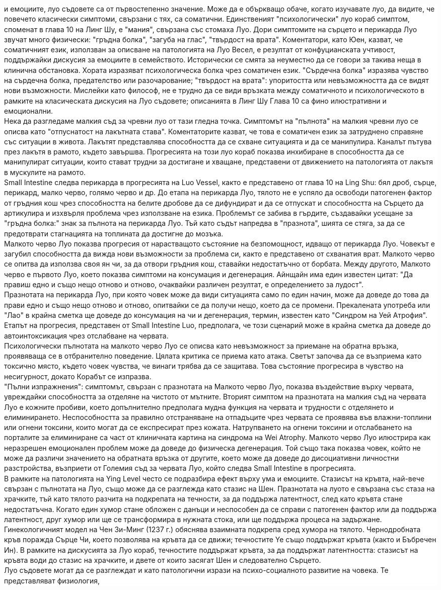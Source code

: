 и емоциите, луо съдовете са от първостепенно значение. Може да е объркващо обаче, когато изучавате луо, да видите, че повечето класически симптоми, свързани с тях, са соматични. Единственият "психологически" луо кораб симптом, споменат в глава 10 на Линг Шу, е "мания", свързана със стомаха Луо. Дори симптомите на сърцето и перикарда Луо звучат много физически: "гръдна болка", "загуба на глас", "твърдост на врата". Коментатори, като Юен, казват, че соматичният език, използван за описване на патологията на Луо Весел, е резултат от конфуцианската учтивост, поддържайки дискусия за емоциите в семейството. Исторически се смята за неуместно да се говори за такива неща в клинична обстановка. Хората изразяват психологическа болка чрез соматичен език. "Сърдечна болка" изразява чувство на сърдечна болка, предателство или разочарование; "твърдост на врата": упоритостта или невъзможността да се видят нови възможности. Мислейки като философ, не е трудно да се види връзката между соматичното и психологическото в рамките на класическата дискусия на Луо съдовете; описанията в Линг Шу Глава 10 са фино илюстративни и емоционални.<br/>Нека да разгледаме малкия съд за чревни луо от тази гледна точка. Симптомът на "пълнота" на малкия чревни луо се описва като "отпуснатост на лакътната става". Коментаторите казват, че това е соматичен език за затруднено справяне със ситуации в живота. Лакътят представлява способността да се схване ситуацията и да се манипулира. Каналът пътува през лакътя в рамото, където завършва. Прогресията на този луо кораб показва инхибиране в способността да се манипулират ситуации, които стават трудни за достигане и хващане, представени от движението на патологията от лакътя в мускулите на рамото.<br/>Small Intestine следва перикарда в прогресията на Luo Vessel, както е представено от глава 10 на Ling Shu: бял дроб, сърце, перикард, малко черво, голямо черво и др. До етапа на перикарда Луо, тялото не е успяло да освободи патогенен фактор от гръдния кош чрез способността на белите дробове да се дифундират и да се отпускат и способността на Сърцето да артикулира и изхвърля проблема чрез използване на езика. Проблемът се забива в гърдите, създавайки усещане за "гръдна болка:" знак за пълнота на перикарда Луо. Тъй като съдът напредва в "празнота", шията се стяга, за да се предотврати стагнацията на топлината да достигне до мозъка.<br/>Малкото черво Луо показва прогресия от нарастващото състояние на безпомощност, идващо от перикарда Луо. Човекът е загубил способността да вижда нови възможности за проблема си, както е представено от схванатия врат. Малкото черво се опитва да използва своя ян чи, за да отвори гръдния кош, ставайки недостатъчно от борбата. Между другото, Малкото черво е първото Луо, което показва симптоми на консумация и дегенерация. Айнщайн има един известен цитат: "Да правиш едно и също нещо отново и отново, очаквайки различен резултат, е определението за лудост".<br/>Празнотата на перикарда Луо, при която човек може да види ситуацията само по един начин, може да доведе до това да прави едно и също нещо отново и отново, опитвайки се да получи нещо, което да се промени. Прекалената употреба или "Лао" в крайна сметка ще доведе до консумация на чи и дегенерация, термин, известен като "Синдром на Уей Атрофия". Етапът на прогресия, представен от Small Intestine Luo, предполага, че този сценарий може в крайна сметка да доведе до автоинтоксикация чрез отслабване на червата.<br/>Психологически пълнотата на малкото черво Луо се описва като невъзможност за приемане на обратна връзка, проявяваща се в отбранително поведение. Цялата критика се приема като атака. Светът започва да се възприема като токсично място, където човек чувства, че винаги трябва да се защитава. Това състояние прогресира в чувство на несигурност, докато Корабът се изпразва.<br/>"Пълни изпражнения": симптомът, свързан с празнотата на Малкото черво Луо, показва въздействие върху червата, увреждайки способността за отделяне на чистото от мътните. Вторият симптом на празнотата на малкия съд на червата Луо е кожните пробиви, което допълнително предполага мудна функция на червата и трудности с отделянето и елиминирането. Неспособността за правилно отстраняване на отпадъците чрез червата се проявява във влажни-топлини или огнени токсини, които могат да се експресират през кожата. Натрупването на огнени токсини и отслабването на порталите за елиминиране са част от клиничната картина на синдрома на Wei Atrophy. Малкото черво Луо илюстрира как неразрешен емоционален проблем може да доведе до физическа дегенерация. Той също така показва човек, който не може да различи значението на обратната връзка от другите, което може да доведе до дисоциативни личностни разстройства, възприети от Големия съд за червата Луо, който следва Small Intestine в прогресията.<br/>В рамките на патологията на Ying Level често се подразбира ефект върху ума и емоциите. Стазисът на кръвта, най-вече свързан с пълнотата на Луо, също може да се разглежда като стазис на Шен. Празнотата на луото е свързана със стаза на храчките, тъй като тялото разчита на подкрепата на течности, за да поддържа латентност, след като кръвта стане недостатъчна. Когато един хумор стане обложен с данъци и неспособен да се справи с патогенен фактор или да поддържа латентност, друг хумор или ще се трансформира в нужната стока, или ще поддържа процеса на задържане. Гинекологичният модел на Чен Зи-Минг (1237 г.) обяснява взаимната подкрепа сред хумора на тялото. Чернодробната кръв поражда Сърце Чи, което позволява на кръвта да се движи; течностите Ye също поддържат кръвта (както и Бъбречен Ин). В рамките на дискусията за Луо кораб, течностите поддържат кръвта, за да поддържат латентността: стазисът на кръвта води до стазис на храчките, и двете от които засягат Шен и следователно Сърцето.<br/>Луо съдовете могат да се разглеждат и като патологични изрази на психо-социалното развитие на човека. Те представляват физиология,